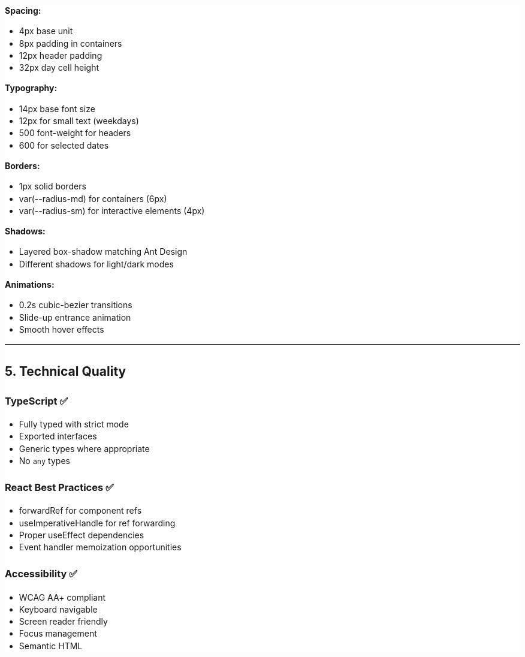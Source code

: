 **Spacing:**

- 4px base unit
- 8px padding in containers
- 12px header padding
- 32px day cell height

**Typography:**

- 14px base font size
- 12px for small text (weekdays)
- 500 font-weight for headers
- 600 for selected dates

**Borders:**

- 1px solid borders
- var(--radius-md) for containers (6px)
- var(--radius-sm) for interactive elements (4px)

**Shadows:**

- Layered box-shadow matching Ant Design
- Different shadows for light/dark modes

**Animations:**

- 0.2s cubic-bezier transitions
- Slide-up entrance animation
- Smooth hover effects

---

## 5. Technical Quality

### TypeScript ✅

- Fully typed with strict mode
- Exported interfaces
- Generic types where appropriate
- No `any` types

### React Best Practices ✅

- forwardRef for component refs
- useImperativeHandle for ref forwarding
- Proper useEffect dependencies
- Event handler memoization opportunities

### Accessibility ✅

- WCAG AA+ compliant
- Keyboard navigable
- Screen reader friendly
- Focus management
- Semantic HTML
